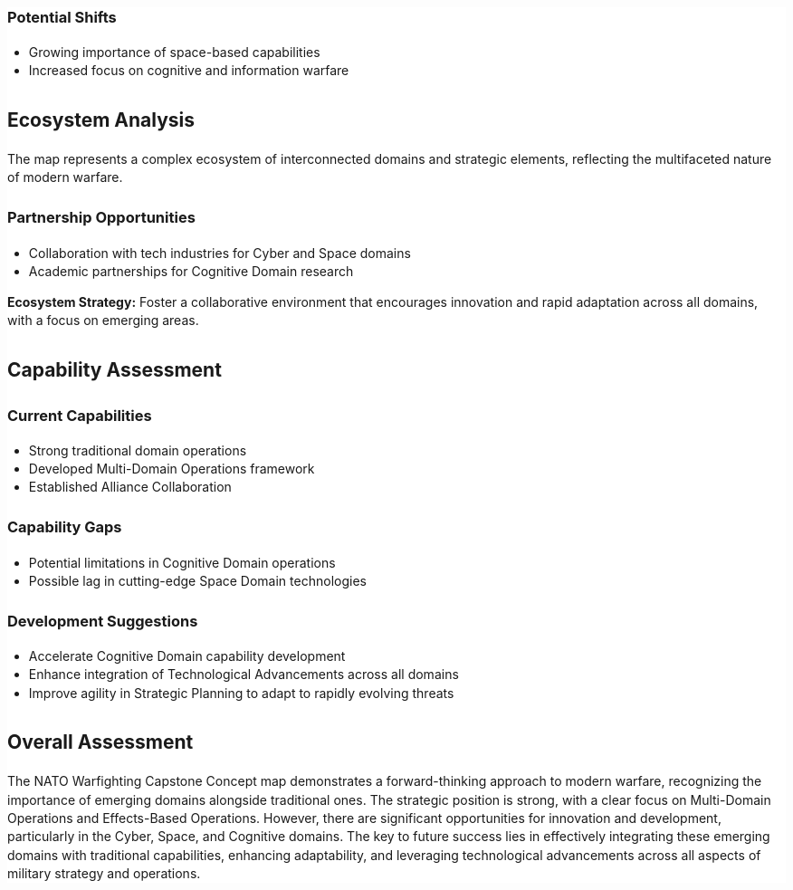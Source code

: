 ### Potential Shifts
- Growing importance of space-based capabilities
- Increased focus on cognitive and information warfare

## Ecosystem Analysis

The map represents a complex ecosystem of interconnected domains and strategic elements, reflecting the multifaceted nature of modern warfare.

### Partnership Opportunities
- Collaboration with tech industries for Cyber and Space domains
- Academic partnerships for Cognitive Domain research

**Ecosystem Strategy:** Foster a collaborative environment that encourages innovation and rapid adaptation across all domains, with a focus on emerging areas.

## Capability Assessment

### Current Capabilities
- Strong traditional domain operations
- Developed Multi-Domain Operations framework
- Established Alliance Collaboration

### Capability Gaps
- Potential limitations in Cognitive Domain operations
- Possible lag in cutting-edge Space Domain technologies

### Development Suggestions
- Accelerate Cognitive Domain capability development
- Enhance integration of Technological Advancements across all domains
- Improve agility in Strategic Planning to adapt to rapidly evolving threats

## Overall Assessment

The NATO Warfighting Capstone Concept map demonstrates a forward-thinking approach to modern warfare, recognizing the importance of emerging domains alongside traditional ones. The strategic position is strong, with a clear focus on Multi-Domain Operations and Effects-Based Operations. However, there are significant opportunities for innovation and development, particularly in the Cyber, Space, and Cognitive domains. The key to future success lies in effectively integrating these emerging domains with traditional capabilities, enhancing adaptability, and leveraging technological advancements across all aspects of military strategy and operations.
